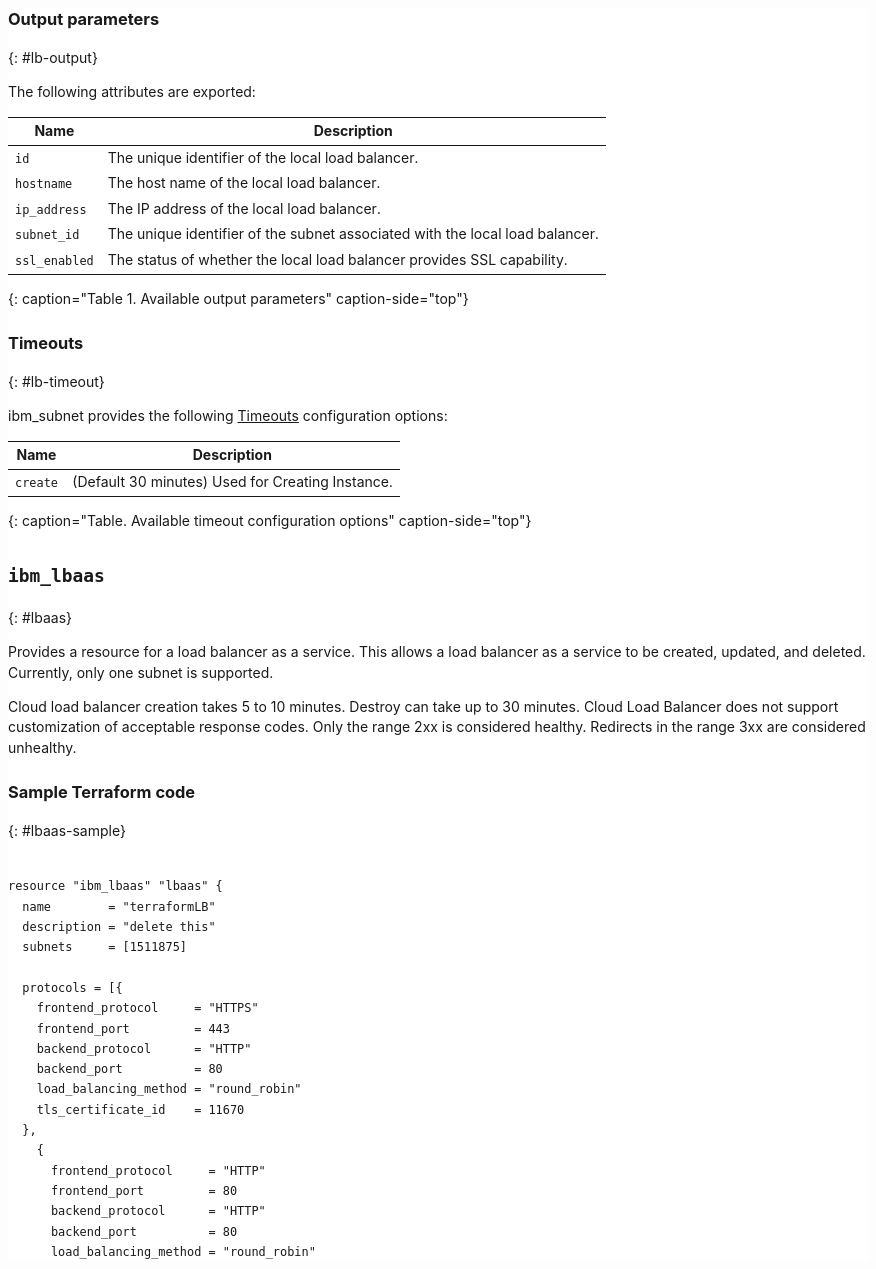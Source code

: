 ### Output parameters
{: #lb-output}

The following attributes are exported:

|Name|Description|
|----|-----------|
|`id`|The unique identifier of the local load balancer.|
|`hostname`|The host name of the local load balancer.|
|`ip_address`|The IP address of the local load balancer.|
|`subnet_id`|The unique identifier of the subnet associated with the local load balancer.|
|`ssl_enabled`|The status of whether the local load balancer provides SSL capability.|
{: caption="Table 1. Available output parameters" caption-side="top"}


### Timeouts
{: #lb-timeout}

ibm_subnet provides the following [Timeouts](https://www.terraform.io/docs/configuration/resources.html#timeouts) configuration options:

|Name|Description|
|----|-----------|
|`create`|(Default 30 minutes) Used for Creating Instance.|
{: caption="Table. Available timeout configuration options" caption-side="top"}




## `ibm_lbaas`
{: #lbaas}

Provides a resource for a load balancer as a service. This allows a load balancer as a service to be created, updated, and deleted. Currently, only one subnet is supported.

Cloud load balancer creation takes 5 to 10 minutes. Destroy can take up to 30 minutes. Cloud Load Balancer does not support customization of acceptable response codes. Only the range 2xx is considered healthy. Redirects in the range 3xx are considered unhealthy. 
 
### Sample Terraform code
{: #lbaas-sample}

```

resource "ibm_lbaas" "lbaas" {
  name        = "terraformLB"
  description = "delete this"
  subnets     = [1511875]

  protocols = [{
    frontend_protocol     = "HTTPS"
    frontend_port         = 443
    backend_protocol      = "HTTP"
    backend_port          = 80
    load_balancing_method = "round_robin"
    tls_certificate_id    = 11670
  },
    {
      frontend_protocol     = "HTTP"
      frontend_port         = 80
      backend_protocol      = "HTTP"
      backend_port          = 80
      load_balancing_method = "round_robin"
```